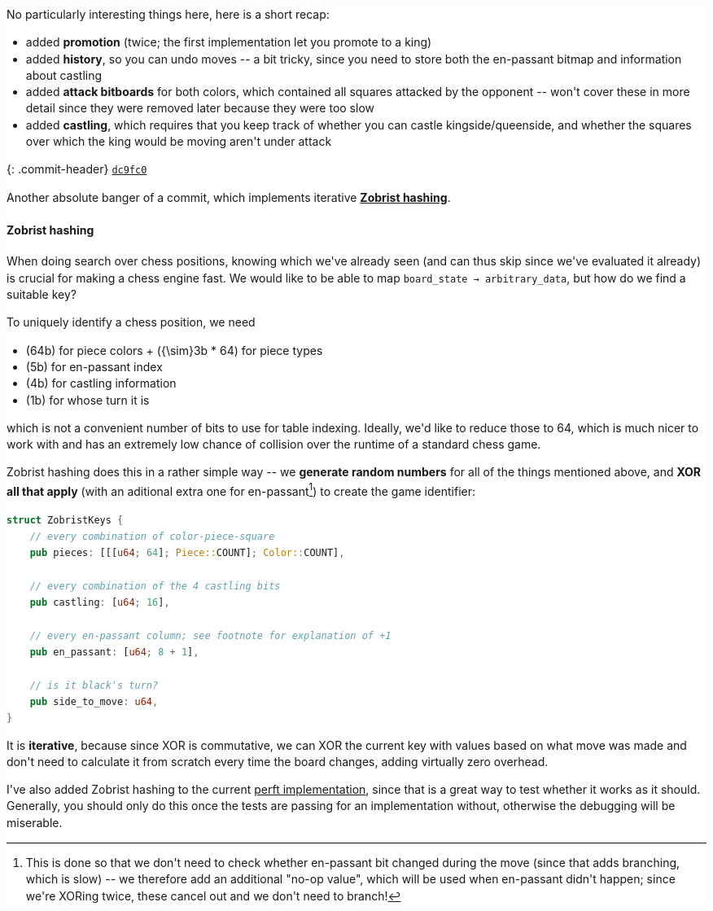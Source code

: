 No particularly interesting things here, here is a short recap:
- added **promotion** (twice; the first implementation let you promote to a king)
- added **history**, so you can undo moves -- a bit tricky, since you need to store both the en-passant bitmap and information about castling
- added **attack bitboards** for both colors, which contained all squares attacked by the opponent -- won't cover these in more detail since they were removed later because they were too slow
- added **castling**, which requires that you keep track of whether you can castle kingside/queenside, and whether the squares over which the king would be moving aren't under attack

{: .commit-header}
[`dc9fc0`](https://github.com/xiaoxiae/Prokopakop/commit/dc9fc039d13bee308619bb6befc800f785b10036)

Another absolute banger of a commit, which implements iterative [**Zobrist hashing**](https://en.wikipedia.org/wiki/Zobrist_hashing).

#### Zobrist hashing

When doing search over chess positions, knowing which we've already seen (and can thus skip since we've evaluated it already) is crucial for making a chess engine fast.
We would like to be able to map `board_state → arbitrary_data`, but how do we find a suitable key?

To uniquely identify a chess position, we need
- \(64b\) for piece colors + \({\sim}3b * 64\) for piece types
- \(5b\) for en-passant index
- \(4b\) for castling information
- \(1b\) for whose turn it is

which is not a convenient number of bits to use for table indexing.
Ideally, we'd like to reduce those to 64, which is much nicer to work with and has an extremely low chance of collision over the runtime of a standard chess game.

Zobrist hashing does this in a rather simple way -- we **generate random numbers** for all of the things mentioned above, and **XOR all that apply** (with an aditional extra one for en-passant[^the-plus-one]) to create the game identifier:

```rust
struct ZobristKeys {
    // every combination of color-piece-square
    pub pieces: [[[u64; 64]; Piece::COUNT]; Color::COUNT],

    // every combination of the 4 castling bits
    pub castling: [u64; 16],

    // every en-passant column; see footnote for explanation of +1
    pub en_passant: [u64; 8 + 1],

    // is it black's turn?
    pub side_to_move: u64,
}
```

It is **iterative**, because since XOR is commutative, we can XOR the current key with values based on what move was made and don't need to calculate it from scratch every time the board changes, adding virtually zero overhead.

I've also added Zobrist hashing to the current [perft implementation](#perft-tests), since that is a great way to test whether it works as it should.
Generally, you should only do this once the tests are passing for an implementation without, otherwise the debugging will be miserable.


[^all-you-need]: Okay, not quite; you also need to cast `Color::White as usize`, but that's ugly and an implementation detail, so I skipped it for the sake of clarity. You can get rid of it by implementing indexing for the array type, but I haven't done that because I'm lazy.
[^the-plus-one]: This is done so that we don't need to check whether en-passant bit changed during the move (since that adds branching, which is slow) -- we therefore add an additional "no-op value", which will be used when en-passant didn't happen; since we're XORing twice, these cancel out and we don't need to branch!
[^lc0]: Some chess engines, like [Leela Chess Zero](https://lczero.org/), use [Monte Carlo tree search](https://en.wikipedia.org/wiki/Monte_Carlo_tree_search) instead. This is because their position evaluation is orders of magnitude slower but much more advanced, so they do a deeper search on promising lines instead of a wide one on all of them.
[^quiescence]: I'm not a native speaker, so this seemed like a strange usage of this word. The definition of "quiescence" is, according to the Cambridge English Dictionary, _the state of being temporarily quiet and not active_, so this makes sense -- we want to **search for quiet positions** and only evaluate those.
[^ply]: The origin of the word "ply" comes from _pli_, [which is old French](https://www.etymonline.com/word/ply) for "layer".
[^alpha-beta]: As a side-note, they refer to alpha-beta seach as \(\alpha\beta\) search and I find that very funny.
[^nmp]: This is not true for [Zugzwangs](https://www.chessprogramming.org/Zugzwang), which, by definition, are positions where making a move is worse than not making a move. These usually happen in pawn endgames, so it's best to turn NMP off in those cases.
[^quiescence-is-not-exact]: Okay, this is not quite true. We've already implemented quiescence search, which in and of itself is not exact as we're skipping non-capture and non-check moves. This is a bit tricky, however, since we could think of it as an extended static evaluation.